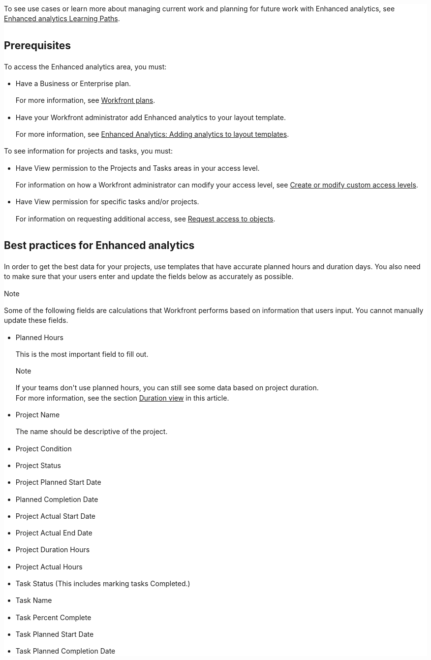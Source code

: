 To see use cases or learn more about managing current work and planning for future work with Enhanced analytics, see [Enhanced analytics Learning Paths](https://one.workfront.com/s/enhanced-analytics-program).

## Prerequisites

To access the Enhanced analytics area, you must:

* Have a Business or Enterprise plan.

  For more information, see [Workfront plans](https://www.workfront.com/plans).

* Have your Workfront administrator add Enhanced analytics to your layout template.

  For more information, see [Enhanced Analytics: Adding analytics to layout templates](https://one.workfront.com/s/managed-content-videos/enhanced-analytics-adding-analytics-to-layout-templates-MCH7URDSIXRREHHHF7TRTYYP2LTE).

To see information for projects and tasks, you must:

* Have View permission to the Projects and Tasks areas in your access level.

  For information on how a Workfront administrator can modify your access level, see [Create or modify custom access levels](../administration-and-setup/add-users/configure-and-grant-access/create-modify-access-levels.md).

* Have View permission for specific tasks and/or projects.

  For information on requesting additional access, see [Request access to objects](../workfront-basics/grant-and-request-access-to-objects/request-access.md).

## Best practices for Enhanced analytics

In order to get the best data for your projects, use templates that have accurate planned hours and duration days. You also need to make sure that your users enter and update the fields below as accurately as possible.

>[!NOTE]
>
>Some of the following fields are calculations that Workfront performs based on information that users input. You cannot manually update these fields.

* Planned Hours

  This is the most important field to fill out.

  >[!NOTE]
  >
  >If your teams don't use planned hours, you can still see some data based on project duration.  
  >For more information, see the section [Duration view](#duration-view) in this article.

* Project Name

  The name should be descriptive of the project.

* Project Condition
* Project Status
* Project Planned Start Date
* Planned Completion Date
* Project Actual Start Date
* Project Actual End Date
* Project Duration Hours
* Project Actual Hours
* Task Status (This includes marking tasks Completed.)
* Task Name
* Task Percent Complete
* Task Planned Start Date
* Task Planned Completion Date
